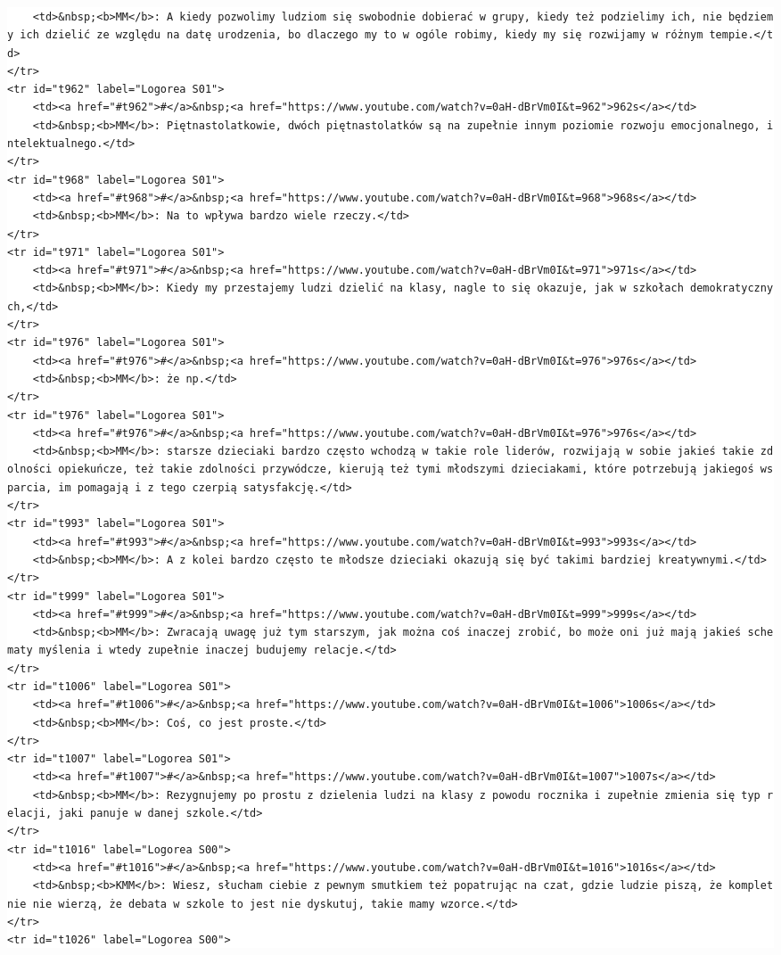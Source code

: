         <td>&nbsp;<b>MM</b>: A kiedy pozwolimy ludziom się swobodnie dobierać w grupy, kiedy też podzielimy ich, nie będziemy ich dzielić ze względu na datę urodzenia, bo dlaczego my to w ogóle robimy, kiedy my się rozwijamy w różnym tempie.</td>
    </tr>
    <tr id="t962" label="Logorea S01">
        <td><a href="#t962">#</a>&nbsp;<a href="https://www.youtube.com/watch?v=0aH-dBrVm0I&t=962">962s</a></td>
        <td>&nbsp;<b>MM</b>: Piętnastolatkowie, dwóch piętnastolatków są na zupełnie innym poziomie rozwoju emocjonalnego, intelektualnego.</td>
    </tr>
    <tr id="t968" label="Logorea S01">
        <td><a href="#t968">#</a>&nbsp;<a href="https://www.youtube.com/watch?v=0aH-dBrVm0I&t=968">968s</a></td>
        <td>&nbsp;<b>MM</b>: Na to wpływa bardzo wiele rzeczy.</td>
    </tr>
    <tr id="t971" label="Logorea S01">
        <td><a href="#t971">#</a>&nbsp;<a href="https://www.youtube.com/watch?v=0aH-dBrVm0I&t=971">971s</a></td>
        <td>&nbsp;<b>MM</b>: Kiedy my przestajemy ludzi dzielić na klasy, nagle to się okazuje, jak w szkołach demokratycznych,</td>
    </tr>
    <tr id="t976" label="Logorea S01">
        <td><a href="#t976">#</a>&nbsp;<a href="https://www.youtube.com/watch?v=0aH-dBrVm0I&t=976">976s</a></td>
        <td>&nbsp;<b>MM</b>: że np.</td>
    </tr>
    <tr id="t976" label="Logorea S01">
        <td><a href="#t976">#</a>&nbsp;<a href="https://www.youtube.com/watch?v=0aH-dBrVm0I&t=976">976s</a></td>
        <td>&nbsp;<b>MM</b>: starsze dzieciaki bardzo często wchodzą w takie role liderów, rozwijają w sobie jakieś takie zdolności opiekuńcze, też takie zdolności przywódcze, kierują też tymi młodszymi dzieciakami, które potrzebują jakiegoś wsparcia, im pomagają i z tego czerpią satysfakcję.</td>
    </tr>
    <tr id="t993" label="Logorea S01">
        <td><a href="#t993">#</a>&nbsp;<a href="https://www.youtube.com/watch?v=0aH-dBrVm0I&t=993">993s</a></td>
        <td>&nbsp;<b>MM</b>: A z kolei bardzo często te młodsze dzieciaki okazują się być takimi bardziej kreatywnymi.</td>
    </tr>
    <tr id="t999" label="Logorea S01">
        <td><a href="#t999">#</a>&nbsp;<a href="https://www.youtube.com/watch?v=0aH-dBrVm0I&t=999">999s</a></td>
        <td>&nbsp;<b>MM</b>: Zwracają uwagę już tym starszym, jak można coś inaczej zrobić, bo może oni już mają jakieś schematy myślenia i wtedy zupełnie inaczej budujemy relacje.</td>
    </tr>
    <tr id="t1006" label="Logorea S01">
        <td><a href="#t1006">#</a>&nbsp;<a href="https://www.youtube.com/watch?v=0aH-dBrVm0I&t=1006">1006s</a></td>
        <td>&nbsp;<b>MM</b>: Coś, co jest proste.</td>
    </tr>
    <tr id="t1007" label="Logorea S01">
        <td><a href="#t1007">#</a>&nbsp;<a href="https://www.youtube.com/watch?v=0aH-dBrVm0I&t=1007">1007s</a></td>
        <td>&nbsp;<b>MM</b>: Rezygnujemy po prostu z dzielenia ludzi na klasy z powodu rocznika i zupełnie zmienia się typ relacji, jaki panuje w danej szkole.</td>
    </tr>
    <tr id="t1016" label="Logorea S00">
        <td><a href="#t1016">#</a>&nbsp;<a href="https://www.youtube.com/watch?v=0aH-dBrVm0I&t=1016">1016s</a></td>
        <td>&nbsp;<b>KMM</b>: Wiesz, słucham ciebie z pewnym smutkiem też popatrując na czat, gdzie ludzie piszą, że kompletnie nie wierzą, że debata w szkole to jest nie dyskutuj, takie mamy wzorce.</td>
    </tr>
    <tr id="t1026" label="Logorea S00">